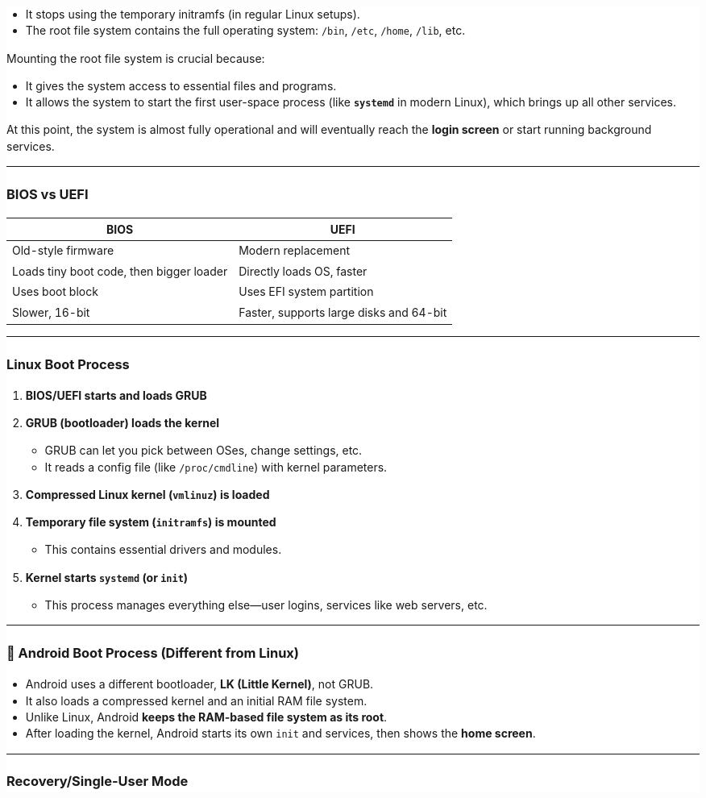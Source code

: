 - It stops using the temporary initramfs (in regular Linux setups).
- The root file system contains the full operating system: `/bin`, `/etc`, `/home`, `/lib`, etc.

Mounting the root file system is crucial because:

- It gives the system access to essential files and programs.
- It allows the system to start the first user-space process (like **`systemd`** in modern Linux), which brings up all other services.

At this point, the system is almost fully operational and will eventually reach the **login screen** or start running background services.

---

### BIOS vs UEFI

| BIOS                                     | UEFI                                    |
| ---------------------------------------- | --------------------------------------- |
| Old-style firmware                       | Modern replacement                      |
| Loads tiny boot code, then bigger loader | Directly loads OS, faster               |
| Uses boot block                          | Uses EFI system partition               |
| Slower, 16-bit                           | Faster, supports large disks and 64-bit |

---

### Linux Boot Process

1. **BIOS/UEFI starts and loads GRUB**
2. **GRUB (bootloader) loads the kernel**

   - GRUB can let you pick between OSes, change settings, etc.
   - It reads a config file (like `/proc/cmdline`) with kernel parameters.

3. **Compressed Linux kernel (`vmlinuz`) is loaded**
4. **Temporary file system (`initramfs`) is mounted**

   - This contains essential drivers and modules.

5. **Kernel starts `systemd` (or `init`)**
   - This process manages everything else—user logins, services like web servers, etc.

---

### 📱 Android Boot Process (Different from Linux)

- Android uses a different bootloader, **LK (Little Kernel)**, not GRUB.
- It also loads a compressed kernel and an initial RAM file system.
- Unlike Linux, Android **keeps the RAM-based file system as its root**.
- After loading the kernel, Android starts its own `init` and services, then shows the **home screen**.

---

### Recovery/Single-User Mode
